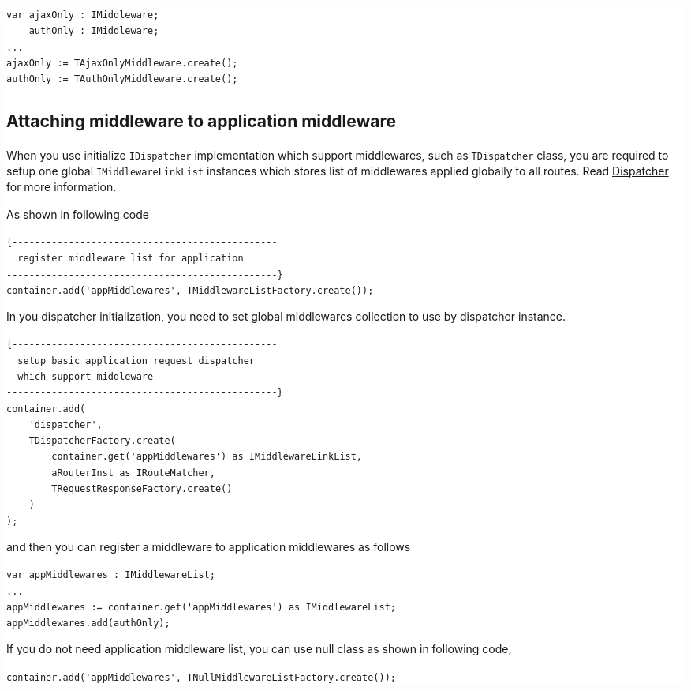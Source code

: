 ```
var ajaxOnly : IMiddleware;
    authOnly : IMiddleware;
...
ajaxOnly := TAjaxOnlyMiddleware.create();
authOnly := TAuthOnlyMiddleware.create();
```

## <a name="attaching-middleware-to-application-middleware"></a>Attaching middleware to application middleware

When you use initialize `IDispatcher` implementation which support middlewares, such as `TDispatcher` class, you are required to setup one global `IMiddlewareLinkList` instances which stores list of middlewares applied globally to all routes. Read [Dispatcher](/dispatcher) for more information.

As shown in following code

```
{-----------------------------------------------
  register middleware list for application
------------------------------------------------}
container.add('appMiddlewares', TMiddlewareListFactory.create());
```

In you dispatcher initialization, you need to set global middlewares collection to use by dispatcher instance.

```
{-----------------------------------------------
  setup basic application request dispatcher
  which support middleware
------------------------------------------------}
container.add(
    'dispatcher',
    TDispatcherFactory.create(
        container.get('appMiddlewares') as IMiddlewareLinkList,
        aRouterInst as IRouteMatcher,
        TRequestResponseFactory.create()
    )
);
```

and then you can register a middleware to application middlewares as follows

```
var appMiddlewares : IMiddlewareList;
...
appMiddlewares := container.get('appMiddlewares') as IMiddlewareList;
appMiddlewares.add(authOnly);
```

If you do not need application middleware list, you can use null class as shown in following code,

```
container.add('appMiddlewares', TNullMiddlewareListFactory.create());
```
